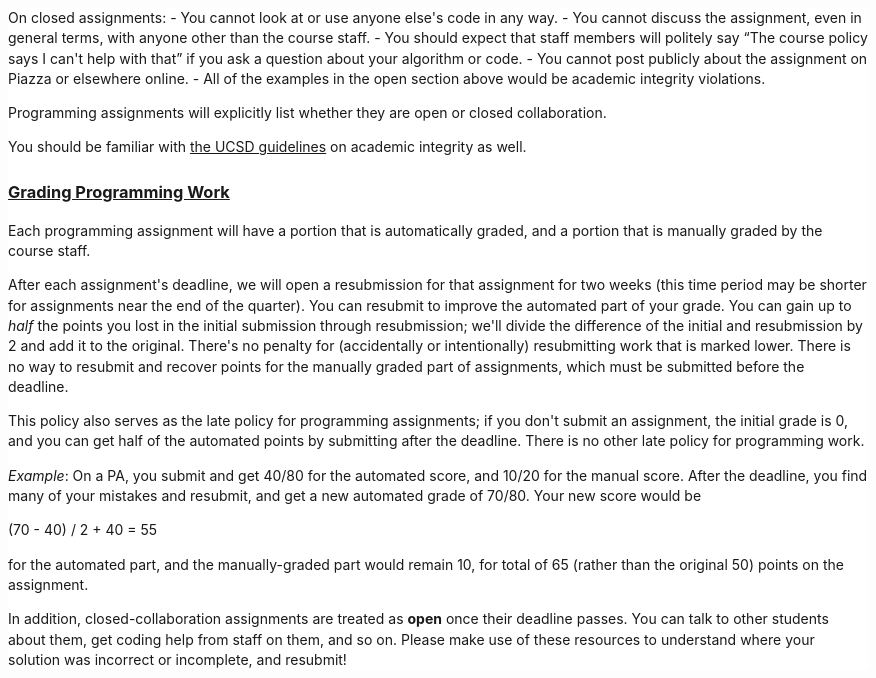   On closed assignments:
    - You cannot look at or use anyone else's code in any way.
    - You cannot discuss the assignment, even in general terms, with anyone
      other than the course staff.
    - You should expect that staff members will politely say “The course
      policy says I can't help with that” if you ask a question about your
      algorithm or code.
    - You cannot post publicly about the assignment on Piazza or elsewhere
      online.
    - All of the examples in the open section above would be
      academic integrity violations.

Programming assignments will explicitly list whether they are open or closed
collaboration.

You should be familiar with [the UCSD
guidelines](http://senate.ucsd.edu/Operating-Procedures/Senate-Manual/Appendices/2)
on academic integrity as well.

### <a id="p:grading" href="#p:grading">Grading Programming Work</a>

Each programming assignment will have a portion that is automatically graded,
and a portion that is manually graded by the course staff.

After each assignment's deadline, we will open a resubmission for that
assignment for two weeks (this time period may be shorter for assignments
near the end of the quarter). You can resubmit to improve the automated part
of your grade. You can gain up to _half_ the points you lost in the initial
submission through resubmission; we'll divide the difference of the initial
and resubmission by 2 and add it to the original. There's no penalty for
(accidentally or intentionally) resubmitting work that is marked lower. There
is no way to resubmit and recover points for the manually graded part of
assignments, which must be submitted before the deadline.

This policy also serves as the late policy for programming assignments; if
you don't submit an assignment, the initial grade is 0, and you can get half
of the automated points by submitting after the deadline. There is no other
late policy for programming work.

_Example_: On a PA, you submit and get 40/80 for the automated score, and
10/20 for the manual score. After the deadline, you find many of your
mistakes and resubmit, and get a new automated grade of 70/80. Your new score
would be

(70 - 40) / 2 + 40 = 55

for the automated part, and the manually-graded part would remain 10, for
total of 65 (rather than the original 50) points on the assignment.

In addition, closed-collaboration assignments are treated as **open** once
their deadline passes. You can talk to other students about them, get coding
help from staff on them, and so on. Please make use of these resources to
understand where your solution was incorrect or incomplete, and resubmit!

